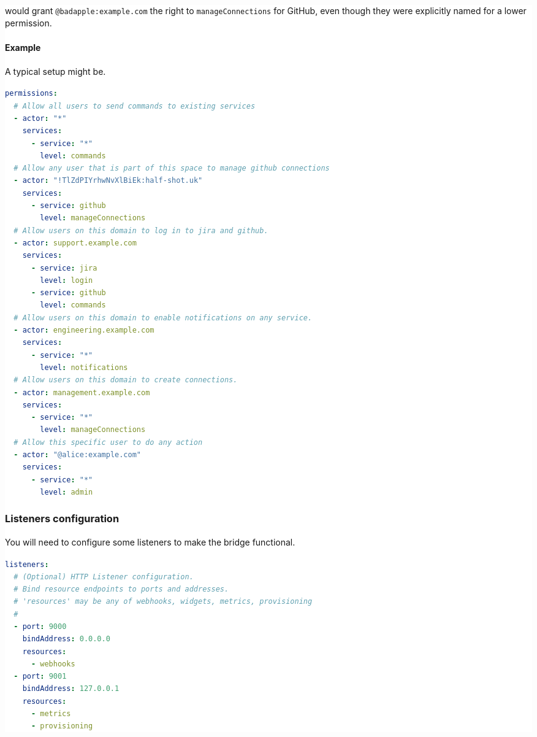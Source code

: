 would grant `@badapple:example.com` the right to `manageConnections` for GitHub, even though they
were explicitly named for a lower permission.


#### Example

A typical setup might be.

```yaml
permissions:
  # Allow all users to send commands to existing services
  - actor: "*"
    services:
      - service: "*"
        level: commands
  # Allow any user that is part of this space to manage github connections
  - actor: "!TlZdPIYrhwNvXlBiEk:half-shot.uk"
    services:
      - service: github
        level: manageConnections
  # Allow users on this domain to log in to jira and github.
  - actor: support.example.com
    services:
      - service: jira
        level: login
      - service: github
        level: commands
  # Allow users on this domain to enable notifications on any service.
  - actor: engineering.example.com
    services:
      - service: "*"
        level: notifications
  # Allow users on this domain to create connections.
  - actor: management.example.com
    services:
      - service: "*"
        level: manageConnections
  # Allow this specific user to do any action
  - actor: "@alice:example.com"
    services:
      - service: "*"
        level: admin
```

### Listeners configuration

You will need to configure some listeners to make the bridge functional.

```yaml
listeners:
  # (Optional) HTTP Listener configuration.
  # Bind resource endpoints to ports and addresses.
  # 'resources' may be any of webhooks, widgets, metrics, provisioning
  #
  - port: 9000
    bindAddress: 0.0.0.0
    resources:
      - webhooks
  - port: 9001
    bindAddress: 127.0.0.1
    resources:
      - metrics
      - provisioning
```

